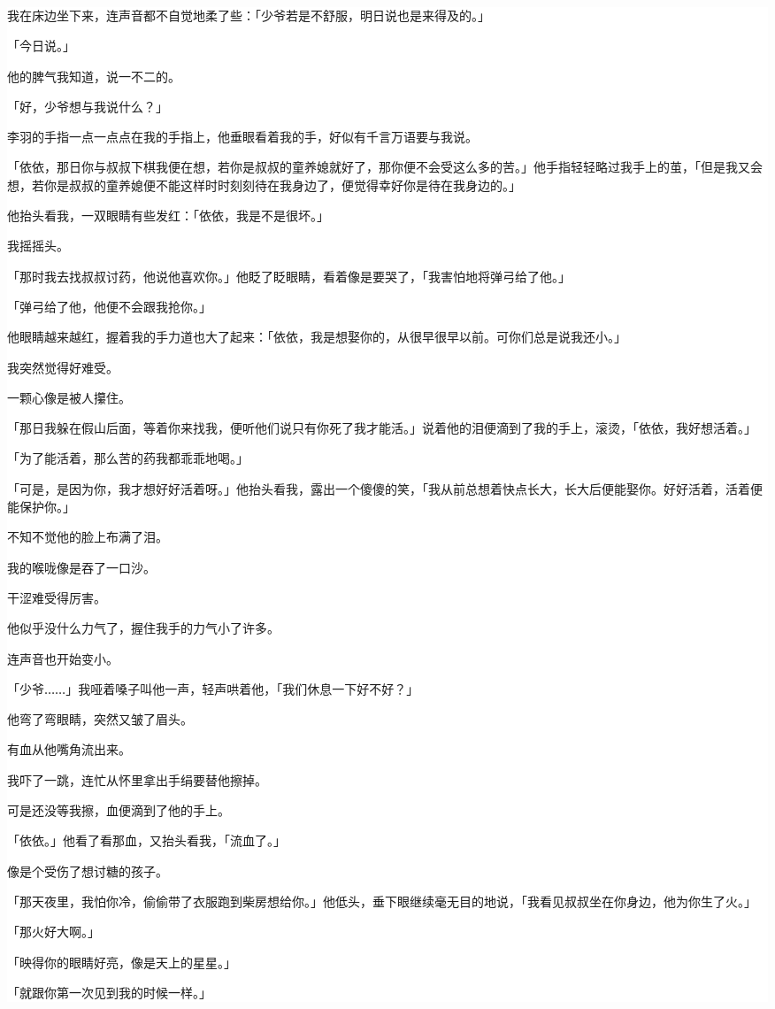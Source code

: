 我在床边坐下来，连声音都不自觉地柔了些：「少爷若是不舒服，明日说也是来得及的。」

「今日说。」

他的脾气我知道，说一不二的。

「好，少爷想与我说什么？」

李羽的手指一点一点点在我的手指上，他垂眼看着我的手，好似有千言万语要与我说。

「依依，那日你与叔叔下棋我便在想，若你是叔叔的童养媳就好了，那你便不会受这么多的苦。」他手指轻轻略过我手上的茧，「但是我又会想，若你是叔叔的童养媳便不能这样时时刻刻待在我身边了，便觉得幸好你是待在我身边的。」

他抬头看我，一双眼睛有些发红：「依依，我是不是很坏。」

我摇摇头。

「那时我去找叔叔讨药，他说他喜欢你。」他眨了眨眼睛，看着像是要哭了，「我害怕地将弹弓给了他。」

「弹弓给了他，他便不会跟我抢你。」

他眼睛越来越红，握着我的手力道也大了起来：「依依，我是想娶你的，从很早很早以前。可你们总是说我还小。」

我突然觉得好难受。

一颗心像是被人攥住。

「那日我躲在假山后面，等着你来找我，便听他们说只有你死了我才能活。」说着他的泪便滴到了我的手上，滚烫，「依依，我好想活着。」

「为了能活着，那么苦的药我都乖乖地喝。」

「可是，是因为你，我才想好好活着呀。」他抬头看我，露出一个傻傻的笑，「我从前总想着快点长大，长大后便能娶你。好好活着，活着便能保护你。」

不知不觉他的脸上布满了泪。

我的喉咙像是吞了一口沙。

干涩难受得厉害。

他似乎没什么力气了，握住我手的力气小了许多。

连声音也开始变小。

「少爷……」我哑着嗓子叫他一声，轻声哄着他，「我们休息一下好不好？」

他弯了弯眼睛，突然又皱了眉头。

有血从他嘴角流出来。

我吓了一跳，连忙从怀里拿出手绢要替他擦掉。

可是还没等我擦，血便滴到了他的手上。

「依依。」他看了看那血，又抬头看我，「流血了。」

像是个受伤了想讨糖的孩子。

「那天夜里，我怕你冷，偷偷带了衣服跑到柴房想给你。」他低头，垂下眼继续毫无目的地说，「我看见叔叔坐在你身边，他为你生了火。」

「那火好大啊。」

「映得你的眼睛好亮，像是天上的星星。」

「就跟你第一次见到我的时候一样。」

